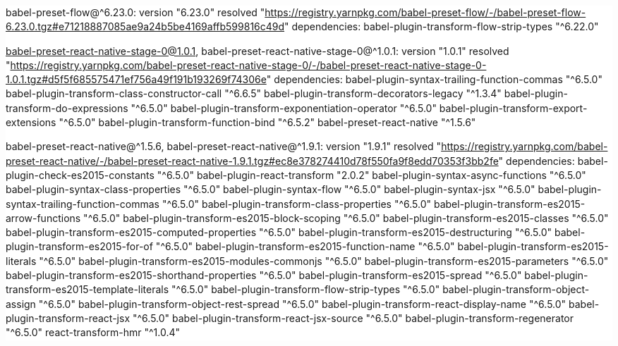 babel-preset-flow@^6.23.0:
  version "6.23.0"
  resolved "https://registry.yarnpkg.com/babel-preset-flow/-/babel-preset-flow-6.23.0.tgz#e71218887085ae9a24b5be4169affb599816c49d"
  dependencies:
    babel-plugin-transform-flow-strip-types "^6.22.0"

babel-preset-react-native-stage-0@1.0.1, babel-preset-react-native-stage-0@^1.0.1:
  version "1.0.1"
  resolved "https://registry.yarnpkg.com/babel-preset-react-native-stage-0/-/babel-preset-react-native-stage-0-1.0.1.tgz#d5f5f685575471ef756a49f191b193269f74306e"
  dependencies:
    babel-plugin-syntax-trailing-function-commas "^6.5.0"
    babel-plugin-transform-class-constructor-call "^6.6.5"
    babel-plugin-transform-decorators-legacy "^1.3.4"
    babel-plugin-transform-do-expressions "^6.5.0"
    babel-plugin-transform-exponentiation-operator "^6.5.0"
    babel-plugin-transform-export-extensions "^6.5.0"
    babel-plugin-transform-function-bind "^6.5.2"
    babel-preset-react-native "^1.5.6"

babel-preset-react-native@^1.5.6, babel-preset-react-native@^1.9.1:
  version "1.9.1"
  resolved "https://registry.yarnpkg.com/babel-preset-react-native/-/babel-preset-react-native-1.9.1.tgz#ec8e378274410d78f550fa9f8edd70353f3bb2fe"
  dependencies:
    babel-plugin-check-es2015-constants "^6.5.0"
    babel-plugin-react-transform "2.0.2"
    babel-plugin-syntax-async-functions "^6.5.0"
    babel-plugin-syntax-class-properties "^6.5.0"
    babel-plugin-syntax-flow "^6.5.0"
    babel-plugin-syntax-jsx "^6.5.0"
    babel-plugin-syntax-trailing-function-commas "^6.5.0"
    babel-plugin-transform-class-properties "^6.5.0"
    babel-plugin-transform-es2015-arrow-functions "^6.5.0"
    babel-plugin-transform-es2015-block-scoping "^6.5.0"
    babel-plugin-transform-es2015-classes "^6.5.0"
    babel-plugin-transform-es2015-computed-properties "^6.5.0"
    babel-plugin-transform-es2015-destructuring "^6.5.0"
    babel-plugin-transform-es2015-for-of "^6.5.0"
    babel-plugin-transform-es2015-function-name "^6.5.0"
    babel-plugin-transform-es2015-literals "^6.5.0"
    babel-plugin-transform-es2015-modules-commonjs "^6.5.0"
    babel-plugin-transform-es2015-parameters "^6.5.0"
    babel-plugin-transform-es2015-shorthand-properties "^6.5.0"
    babel-plugin-transform-es2015-spread "^6.5.0"
    babel-plugin-transform-es2015-template-literals "^6.5.0"
    babel-plugin-transform-flow-strip-types "^6.5.0"
    babel-plugin-transform-object-assign "^6.5.0"
    babel-plugin-transform-object-rest-spread "^6.5.0"
    babel-plugin-transform-react-display-name "^6.5.0"
    babel-plugin-transform-react-jsx "^6.5.0"
    babel-plugin-transform-react-jsx-source "^6.5.0"
    babel-plugin-transform-regenerator "^6.5.0"
    react-transform-hmr "^1.0.4"
